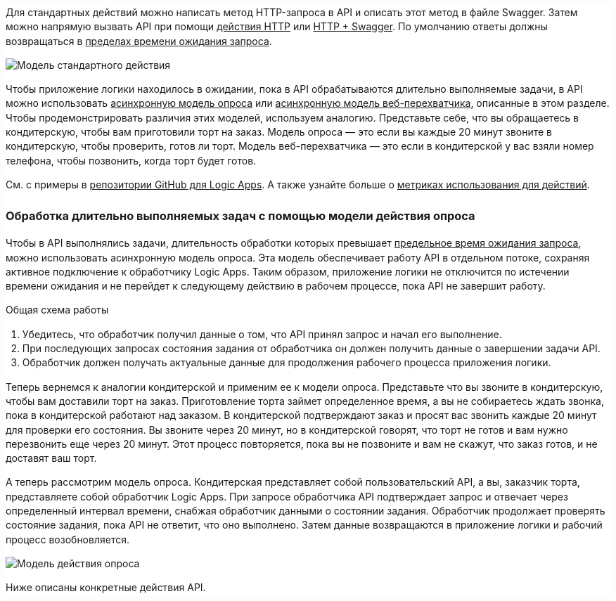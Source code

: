 Для стандартных действий можно написать метод HTTP-запроса в API и описать этот метод в файле Swagger. Затем можно напрямую вызвать API при помощи [действия HTTP](../connectors/connectors-native-http.md) или [HTTP + Swagger](../connectors/connectors-native-http-swagger.md). По умолчанию ответы должны возвращаться в [пределах времени ожидания запроса](./logic-apps-limits-and-config.md). 

![Модель стандартного действия](./media/logic-apps-create-api-app/standard-action.png)

<a name="pattern-overview"></a>Чтобы приложение логики находилось в ожидании, пока в API обрабатываются длительно выполняемые задачи, в API можно использовать [асинхронную модель опроса](#async-pattern) или [асинхронную модель веб-перехватчика](#webhook-actions), описанные в этом разделе. Чтобы продемонстрировать различия этих моделей, используем аналогию. Представьте себе, что вы обращаетесь в кондитерскую, чтобы вам приготовили торт на заказ. Модель опроса — это если вы каждые 20 минут звоните в кондитерскую, чтобы проверить, готов ли торт. Модель веб-перехватчика — это если в кондитерской у вас взяли номер телефона, чтобы позвонить, когда торт будет готов.

См. с примеры в [репозитории GitHub для Logic Apps](https://github.com/logicappsio). А также узнайте больше о [метриках использования для действий](logic-apps-pricing.md).

<a name="async-pattern"></a>

### <a name="perform-long-running-tasks-with-the-polling-action-pattern"></a>Обработка длительно выполняемых задач с помощью модели действия опроса

Чтобы в API выполнялись задачи, длительность обработки которых превышает [предельное время ожидания запроса](./logic-apps-limits-and-config.md), можно использовать асинхронную модель опроса. Эта модель обеспечивает работу API в отдельном потоке, сохраняя активное подключение к обработчику Logic Apps. Таким образом, приложение логики не отключится по истечении времени ожидания и не перейдет к следующему действию в рабочем процессе, пока API не завершит работу.

Общая схема работы

1. Убедитесь, что обработчик получил данные о том, что API принял запрос и начал его выполнение.
2. При последующих запросах состояния задания от обработчика он должен получить данные о завершении задачи API.
3. Обработчик должен получать актуальные данные для продолжения рабочего процесса приложения логики.

<a name="bakery-polling-action"></a> Теперь вернемся к аналогии кондитерской и применим ее к модели опроса. Представьте что вы звоните в кондитерскую, чтобы вам доставили торт на заказ. Приготовление торта займет определенное время, а вы не собираетесь ждать звонка, пока в кондитерской работают над заказом. В кондитерской подтверждают заказ и просят вас звонить каждые 20 минут для проверки его состояния. Вы звоните через 20 минут, но в кондитерской говорят, что торт не готов и вам нужно перезвонить еще через 20 минут. Этот процесс повторяется, пока вы не позвоните и вам не скажут, что заказ готов, и не доставят ваш торт. 

А теперь рассмотрим модель опроса. Кондитерская представляет собой пользовательский API, а вы, заказчик торта, представляете собой обработчик Logic Apps. При запросе обработчика API подтверждает запрос и отвечает через определенный интервал времени, снабжая обработчик данными о состоянии задания. Обработчик продолжает проверять состояние задания, пока API не ответит, что оно выполнено. Затем данные возвращаются в приложение логики и рабочий процесс возобновляется. 

![Модель действия опроса](./media/logic-apps-create-api-app/custom-api-async-action-pattern.png)

Ниже описаны конкретные действия API.
